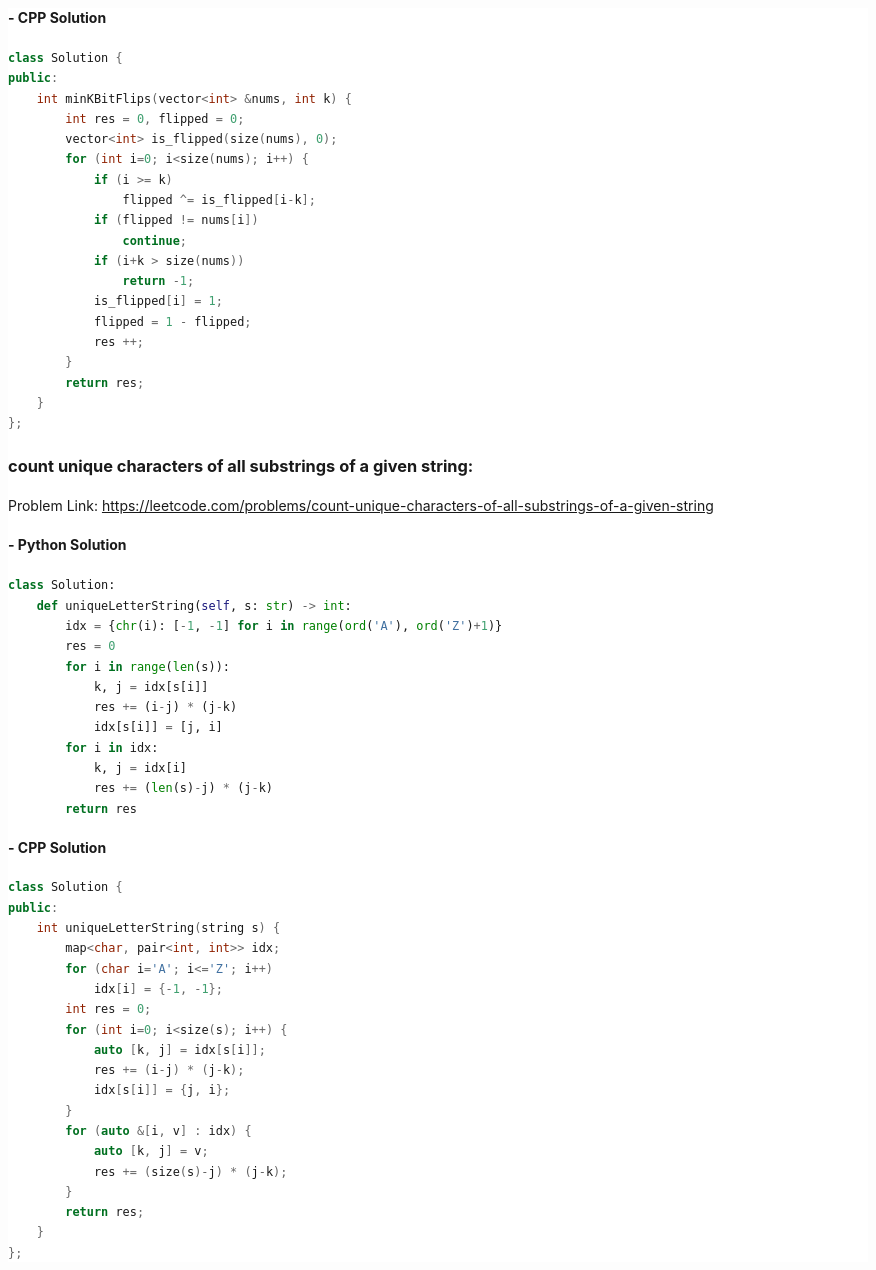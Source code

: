 #### - CPP Solution
```cpp
class Solution {
public:
    int minKBitFlips(vector<int> &nums, int k) {
        int res = 0, flipped = 0;
        vector<int> is_flipped(size(nums), 0);
        for (int i=0; i<size(nums); i++) {
            if (i >= k)
                flipped ^= is_flipped[i-k];
            if (flipped != nums[i])
                continue;
            if (i+k > size(nums))
                return -1;
            is_flipped[i] = 1;
            flipped = 1 - flipped;
            res ++;
        }
        return res;
    }
};
```

### count unique characters of all substrings of a given string:
Problem Link: https://leetcode.com/problems/count-unique-characters-of-all-substrings-of-a-given-string

#### - Python Solution
```python
class Solution:
    def uniqueLetterString(self, s: str) -> int:
        idx = {chr(i): [-1, -1] for i in range(ord('A'), ord('Z')+1)}
        res = 0
        for i in range(len(s)):
            k, j = idx[s[i]]
            res += (i-j) * (j-k)
            idx[s[i]] = [j, i]
        for i in idx:
            k, j = idx[i]
            res += (len(s)-j) * (j-k)
        return res
```
#### - CPP Solution
```cpp
class Solution {
public:
    int uniqueLetterString(string s) {
        map<char, pair<int, int>> idx;
        for (char i='A'; i<='Z'; i++)
            idx[i] = {-1, -1};
        int res = 0;
        for (int i=0; i<size(s); i++) {
            auto [k, j] = idx[s[i]];
            res += (i-j) * (j-k);
            idx[s[i]] = {j, i};
        }
        for (auto &[i, v] : idx) {
            auto [k, j] = v;
            res += (size(s)-j) * (j-k);
        }
        return res;
    }
};
```